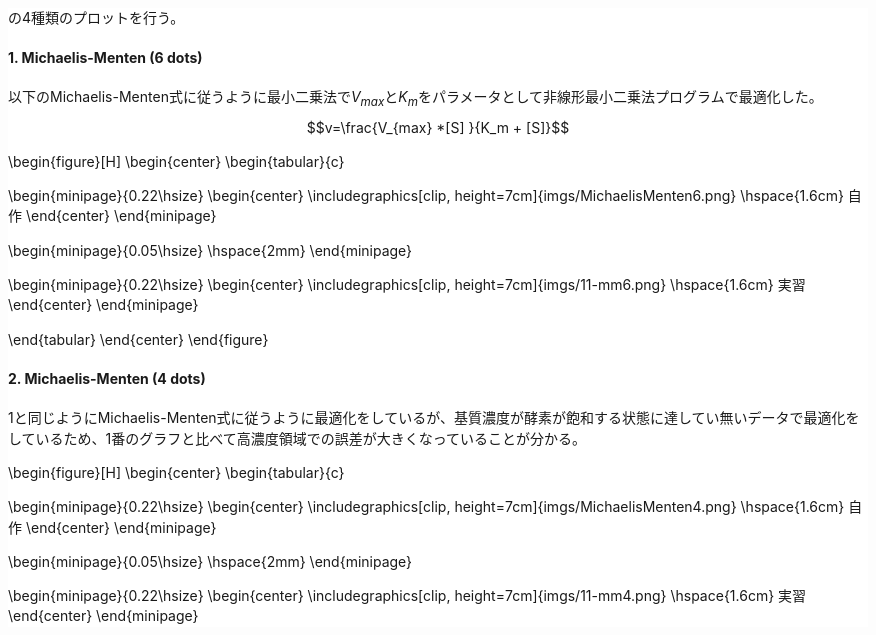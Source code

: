 の4種類のプロットを行う。

#### 1. Michaelis-Menten (6 dots)
以下のMichaelis-Menten式に従うように最小二乗法で$V_{max}$と$K_m$をパラメータとして非線形最小二乗法プログラムで最適化した。
$$v=\frac{V_{max} *[S] }{K_m + [S]}$$

\begin{figure}[H]
\begin{center}
\begin{tabular}{c}

\begin{minipage}{0.22\hsize}
\begin{center}
\includegraphics[clip, height=7cm]{imgs/MichaelisMenten6.png}
\hspace{1.6cm} 自作
\end{center}
\end{minipage}

\begin{minipage}{0.05\hsize}
\hspace{2mm}
\end{minipage}

\begin{minipage}{0.22\hsize}
\begin{center}
\includegraphics[clip, height=7cm]{imgs/11-mm6.png}
\hspace{1.6cm} 実習
\end{center}
\end{minipage}

\end{tabular}
\end{center}
\end{figure}

#### 2.  Michaelis-Menten (4 dots)
1と同じようにMichaelis-Menten式に従うように最適化をしているが、基質濃度が酵素が飽和する状態に達してい無いデータで最適化をしているため、1番のグラフと比べて高濃度領域での誤差が大きくなっていることが分かる。

\begin{figure}[H]
\begin{center}
\begin{tabular}{c}

\begin{minipage}{0.22\hsize}
\begin{center}
\includegraphics[clip, height=7cm]{imgs/MichaelisMenten4.png}
\hspace{1.6cm} 自作
\end{center}
\end{minipage}

\begin{minipage}{0.05\hsize}
\hspace{2mm}
\end{minipage}

\begin{minipage}{0.22\hsize}
\begin{center}
\includegraphics[clip, height=7cm]{imgs/11-mm4.png}
\hspace{1.6cm} 実習
\end{center}
\end{minipage}
